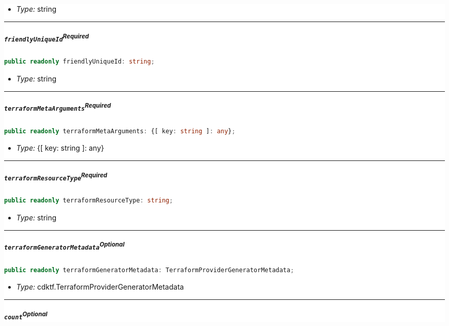 - *Type:* string

---

##### `friendlyUniqueId`<sup>Required</sup> <a name="friendlyUniqueId" id="@ithings/cdktf-provider-openstack.dataOpenstackNetworkingPortIdsV2.DataOpenstackNetworkingPortIdsV2.property.friendlyUniqueId"></a>

```typescript
public readonly friendlyUniqueId: string;
```

- *Type:* string

---

##### `terraformMetaArguments`<sup>Required</sup> <a name="terraformMetaArguments" id="@ithings/cdktf-provider-openstack.dataOpenstackNetworkingPortIdsV2.DataOpenstackNetworkingPortIdsV2.property.terraformMetaArguments"></a>

```typescript
public readonly terraformMetaArguments: {[ key: string ]: any};
```

- *Type:* {[ key: string ]: any}

---

##### `terraformResourceType`<sup>Required</sup> <a name="terraformResourceType" id="@ithings/cdktf-provider-openstack.dataOpenstackNetworkingPortIdsV2.DataOpenstackNetworkingPortIdsV2.property.terraformResourceType"></a>

```typescript
public readonly terraformResourceType: string;
```

- *Type:* string

---

##### `terraformGeneratorMetadata`<sup>Optional</sup> <a name="terraformGeneratorMetadata" id="@ithings/cdktf-provider-openstack.dataOpenstackNetworkingPortIdsV2.DataOpenstackNetworkingPortIdsV2.property.terraformGeneratorMetadata"></a>

```typescript
public readonly terraformGeneratorMetadata: TerraformProviderGeneratorMetadata;
```

- *Type:* cdktf.TerraformProviderGeneratorMetadata

---

##### `count`<sup>Optional</sup> <a name="count" id="@ithings/cdktf-provider-openstack.dataOpenstackNetworkingPortIdsV2.DataOpenstackNetworkingPortIdsV2.property.count"></a>
